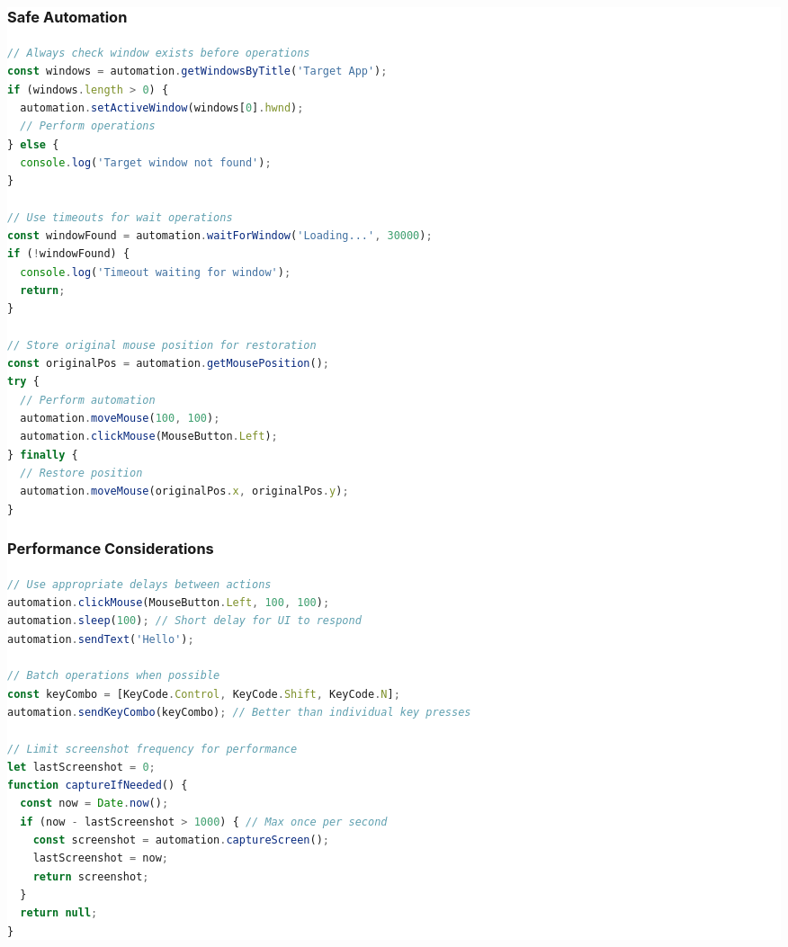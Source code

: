 ### Safe Automation

```typescript
// Always check window exists before operations
const windows = automation.getWindowsByTitle('Target App');
if (windows.length > 0) {
  automation.setActiveWindow(windows[0].hwnd);
  // Perform operations
} else {
  console.log('Target window not found');
}

// Use timeouts for wait operations
const windowFound = automation.waitForWindow('Loading...', 30000);
if (!windowFound) {
  console.log('Timeout waiting for window');
  return;
}

// Store original mouse position for restoration
const originalPos = automation.getMousePosition();
try {
  // Perform automation
  automation.moveMouse(100, 100);
  automation.clickMouse(MouseButton.Left);
} finally {
  // Restore position
  automation.moveMouse(originalPos.x, originalPos.y);
}
```

### Performance Considerations

```typescript
// Use appropriate delays between actions
automation.clickMouse(MouseButton.Left, 100, 100);
automation.sleep(100); // Short delay for UI to respond
automation.sendText('Hello');

// Batch operations when possible
const keyCombo = [KeyCode.Control, KeyCode.Shift, KeyCode.N];
automation.sendKeyCombo(keyCombo); // Better than individual key presses

// Limit screenshot frequency for performance
let lastScreenshot = 0;
function captureIfNeeded() {
  const now = Date.now();
  if (now - lastScreenshot > 1000) { // Max once per second
    const screenshot = automation.captureScreen();
    lastScreenshot = now;
    return screenshot;
  }
  return null;
}
```
